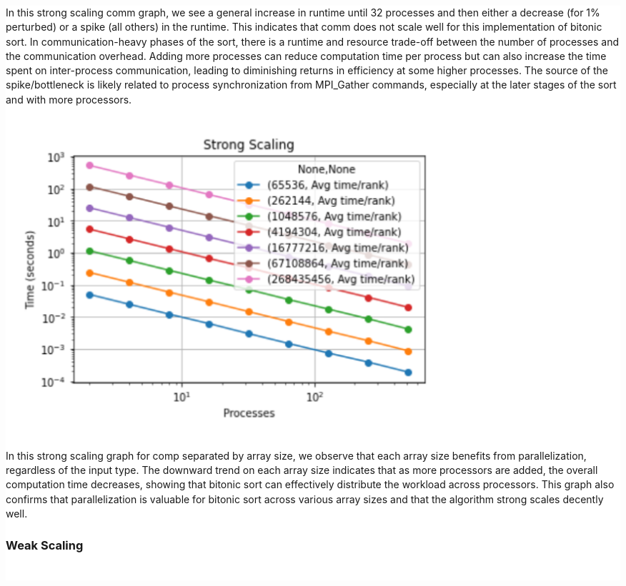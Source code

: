 In this strong scaling comm graph, we see a general increase in runtime until 32 processes and then either a decrease (for 1% perturbed) or a spike (all others) in the runtime. This indicates that comm does not scale well for this implementation of bitonic sort. In communication-heavy phases of the sort, there is a runtime and resource trade-off between the number of processes and the communication overhead. Adding more processes can reduce computation time per process but can also increase the time spent on inter-process communication, leading to diminishing returns in efficiency at some higher processes. The source of the spike/bottleneck is likely related to process synchronization from MPI_Gather commands, especially at the later stages of the sort and with more processors.

<div style="background-color:white; padding:10px;">
  <img width="604" src="BitonicSort/plots/strong_scaling_by_size.png">
</div>

In this strong scaling graph for comp separated by array size, we observe that each array size benefits from parallelization, regardless of the input type. The downward trend on each array size indicates that as more processors are added, the overall computation time decreases, showing that bitonic sort can effectively distribute the workload across processors. This graph also confirms that parallelization is valuable for bitonic sort across various array sizes and that the algorithm strong scales decently well.

### Weak Scaling

<div style="background-color:white; padding:10px;">